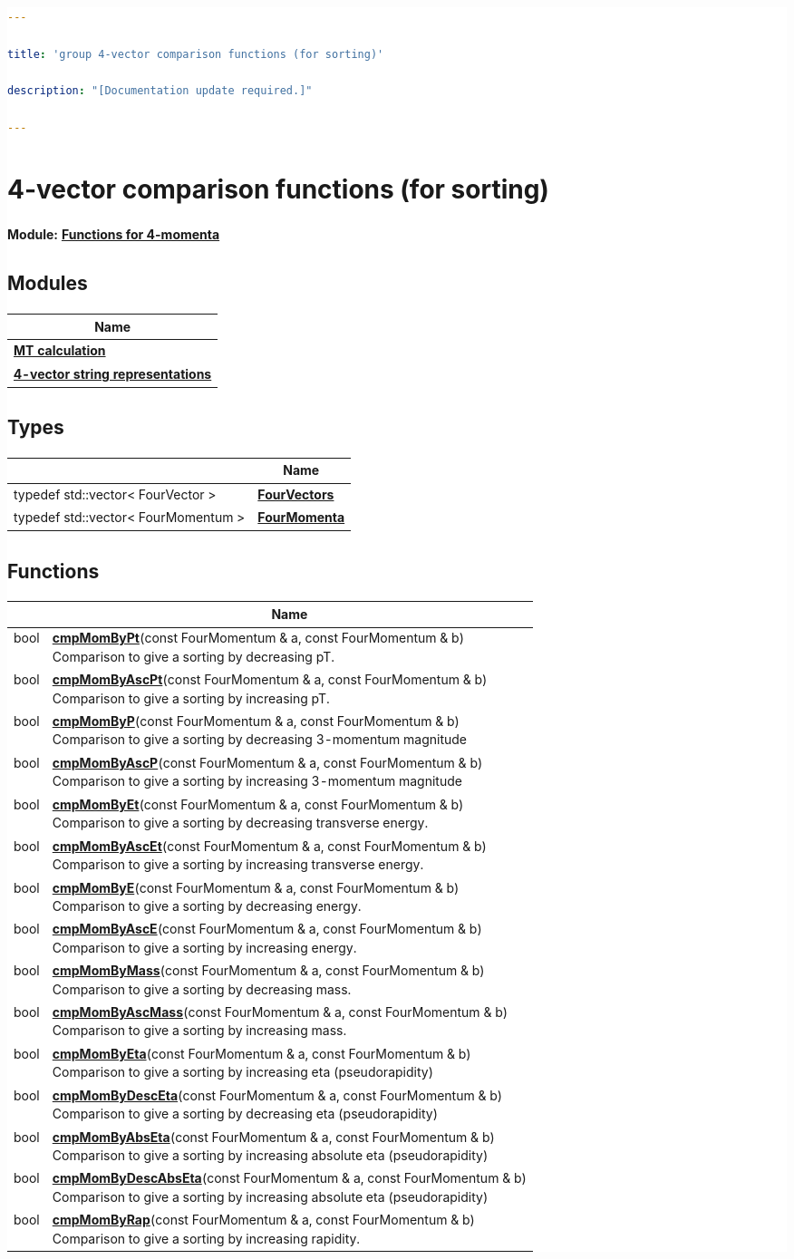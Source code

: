 ```yaml
---

title: 'group 4-vector comparison functions (for sorting)'

description: "[Documentation update required.]"

---
```


# 4-vector comparison functions (for sorting)

**Module:** **[Functions for 4-momenta](http://example.org/modules/group__momutils/)**



## Modules

| Name           |
| -------------- |
| **[MT calculation](http://example.org/modules/group__momutils__mt/)**  |
| **[4-vector string representations](http://example.org/modules/group__momutils__str/)**  |

## Types

|                | Name           |
| -------------- | -------------- |
| typedef std::vector< FourVector > | **[FourVectors](http://example.org/modules/group__momutils__cmp/#typedef-fourvectors)**  |
| typedef std::vector< FourMomentum > | **[FourMomenta](http://example.org/modules/group__momutils__cmp/#typedef-fourmomenta)**  |

## Functions

|                | Name           |
| -------------- | -------------- |
| bool | **[cmpMomByPt](http://example.org/modules/group__momutils__cmp/#function-cmpmombypt)**(const FourMomentum & a, const FourMomentum & b)<br>Comparison to give a sorting by decreasing pT.  |
| bool | **[cmpMomByAscPt](http://example.org/modules/group__momutils__cmp/#function-cmpmombyascpt)**(const FourMomentum & a, const FourMomentum & b)<br>Comparison to give a sorting by increasing pT.  |
| bool | **[cmpMomByP](http://example.org/modules/group__momutils__cmp/#function-cmpmombyp)**(const FourMomentum & a, const FourMomentum & b)<br>Comparison to give a sorting by decreasing 3-momentum magnitude |p|.  |
| bool | **[cmpMomByAscP](http://example.org/modules/group__momutils__cmp/#function-cmpmombyascp)**(const FourMomentum & a, const FourMomentum & b)<br>Comparison to give a sorting by increasing 3-momentum magnitude |p|.  |
| bool | **[cmpMomByEt](http://example.org/modules/group__momutils__cmp/#function-cmpmombyet)**(const FourMomentum & a, const FourMomentum & b)<br>Comparison to give a sorting by decreasing transverse energy.  |
| bool | **[cmpMomByAscEt](http://example.org/modules/group__momutils__cmp/#function-cmpmombyascet)**(const FourMomentum & a, const FourMomentum & b)<br>Comparison to give a sorting by increasing transverse energy.  |
| bool | **[cmpMomByE](http://example.org/modules/group__momutils__cmp/#function-cmpmombye)**(const FourMomentum & a, const FourMomentum & b)<br>Comparison to give a sorting by decreasing energy.  |
| bool | **[cmpMomByAscE](http://example.org/modules/group__momutils__cmp/#function-cmpmombyasce)**(const FourMomentum & a, const FourMomentum & b)<br>Comparison to give a sorting by increasing energy.  |
| bool | **[cmpMomByMass](http://example.org/modules/group__momutils__cmp/#function-cmpmombymass)**(const FourMomentum & a, const FourMomentum & b)<br>Comparison to give a sorting by decreasing mass.  |
| bool | **[cmpMomByAscMass](http://example.org/modules/group__momutils__cmp/#function-cmpmombyascmass)**(const FourMomentum & a, const FourMomentum & b)<br>Comparison to give a sorting by increasing mass.  |
| bool | **[cmpMomByEta](http://example.org/modules/group__momutils__cmp/#function-cmpmombyeta)**(const FourMomentum & a, const FourMomentum & b)<br>Comparison to give a sorting by increasing eta (pseudorapidity)  |
| bool | **[cmpMomByDescEta](http://example.org/modules/group__momutils__cmp/#function-cmpmombydesceta)**(const FourMomentum & a, const FourMomentum & b)<br>Comparison to give a sorting by decreasing eta (pseudorapidity)  |
| bool | **[cmpMomByAbsEta](http://example.org/modules/group__momutils__cmp/#function-cmpmombyabseta)**(const FourMomentum & a, const FourMomentum & b)<br>Comparison to give a sorting by increasing absolute eta (pseudorapidity)  |
| bool | **[cmpMomByDescAbsEta](http://example.org/modules/group__momutils__cmp/#function-cmpmombydescabseta)**(const FourMomentum & a, const FourMomentum & b)<br>Comparison to give a sorting by increasing absolute eta (pseudorapidity)  |
| bool | **[cmpMomByRap](http://example.org/modules/group__momutils__cmp/#function-cmpmombyrap)**(const FourMomentum & a, const FourMomentum & b)<br>Comparison to give a sorting by increasing rapidity.  |